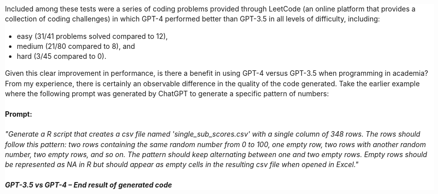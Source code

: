 Included among these tests were a series of coding problems provided through LeetCode (an online platform that provides a collection of coding challenges) in which GPT-4 performed better than GPT-3.5 in all levels of difficulty, including:

* easy (31/41 problems solved compared to 12), 
* medium (21/80 compared to 8), and 
* hard (3/45 compared to 0). 

Given this clear improvement in performance, is there a benefit in using GPT-4 versus GPT-3.5 when programming in academia? From my experience, there is certainly an observable difference in the quality of the code generated. Take the earlier example where the following prompt was generated by ChatGPT to generate a specific pattern of numbers:
<br>
<br>
**Prompt:**
<br>
<br>
_"Generate a R script that creates a csv file named 'single_sub_scores.csv' with a single column of 348 rows. The rows should follow this pattern: two rows containing the same random number from 0 to 100, one empty row, two rows with another random number, two empty rows, and so on. The pattern should keep alternating between one and two empty rows. Empty rows should be represented as NA in R but should appear as empty cells in the resulting csv file when opened in Excel."_
<br>
<br>
***GPT-3.5 vs GPT-4 – End result of generated code***
<br>
<div style="text-align: center;">